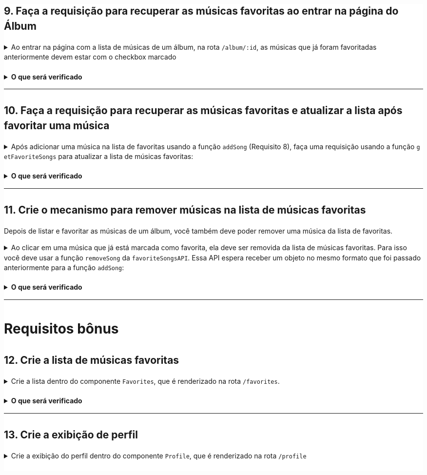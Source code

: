 
## 9. Faça a requisição para recuperar as músicas favoritas ao entrar na página do Álbum

<details><summary> Ao entrar na página com a lista de músicas de um álbum, na rota <code>/album/:id</code>, as músicas que já foram favoritadas anteriormente devem estar com o checkbox marcado</summary></details><br />

<details><summary><strong>O que será verificado</strong></summary></details>

---

## 10. Faça a requisição para recuperar as músicas favoritas e atualizar a lista após favoritar uma música

<details><summary> Após adicionar uma música na lista de favoritas usando a função <code>addSong</code> (Requisito 8), faça uma requisição usando a função <code>getFavoriteSongs</code> para atualizar a lista de músicas favoritas:</summary></details><br />

<details><summary><strong>O que será verificado</strong></summary></details>

---

## 11. Crie o mecanismo para remover músicas na lista de músicas favoritas

Depois de listar e favoritar as músicas de um álbum, você também deve poder remover uma música da lista de favoritas.

<details><summary> Ao clicar em uma música que já está marcada como favorita, ela deve ser removida da lista de músicas favoritas. Para isso você deve usar a função <code>removeSong</code> da <code>favoriteSongsAPI</code>. Essa API espera receber um objeto no mesmo formato que foi passado anteriormente para a função <code>addSong</code>: </summary></details><br />

<details><summary><strong>O que será verificado</strong></summary></details>

---

# Requisitos bônus

## 12. Crie a lista de músicas favoritas

<details><summary> Crie a lista dentro do componente <code>Favorites</code>, que é renderizado na rota <code>/favorites</code>.</summary></details><br />

<details><summary><strong>O que será verificado</strong></summary></details>

---

## 13. Crie a exibição de perfil

<details><summary> Crie a exibição do perfil dentro do componente <code>Profile</code>, que é renderizado na rota <code>/profile</code></summary></details><br />
